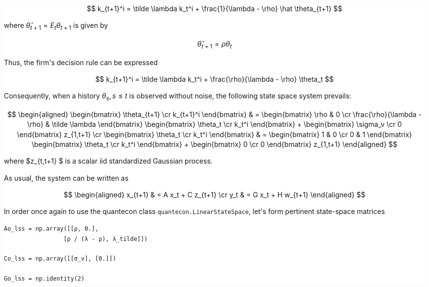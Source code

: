 $$
k_{t+1}^i =  \tilde \lambda k_t^i + \frac{1}{\lambda - \rho} \hat \theta_{t+1} 
$$

where $\hat \theta_{t+1} = E_t \theta_{t+1}$ is given by

$$
\hat \theta_{t+1} = \rho \theta_t 
$$

Thus, the firm's decision rule can be expressed 


$$
k_{t+1}^i = \tilde \lambda k_t^i + \frac{\rho}{\lambda - \rho} \theta_t  
$$


Consequently, when a history  $\theta_s, s \leq t$ is observed without noise, 
the following state space system prevails:

$$
\begin{aligned}
\begin{bmatrix} \theta_{t+1} \cr k_{t+1}^i \end{bmatrix} & =
\begin{bmatrix} \rho & 0 \cr
       \frac{\rho}{\lambda -\rho} & \tilde \lambda \end{bmatrix}
       \begin{bmatrix} \theta_t \cr k_t^i \end{bmatrix} 
       + \begin{bmatrix} \sigma_v \cr 0 \end{bmatrix} z_{1,t+1} \cr
\begin{bmatrix} \theta_t \cr  k_t^i \end{bmatrix} & =  \begin{bmatrix} 1 & 0 \cr 0 & 1 \end{bmatrix}
\begin{bmatrix} \theta_t \cr k_t^i \end{bmatrix} + 
\begin{bmatrix} 0 \cr 0 \end{bmatrix} z_{1,t+1}
\end{aligned}
$$

where $z_{t,t+1} $ is a scalar iid standardized Gaussian process.

As usual, the system can be written as

$$
\begin{aligned}
x_{t+1} & = A x_t + C z_{t+1} \cr
y_t & = G x_t + H w_{t+1} 
\end{aligned}
$$

In order once again to use the  quantecon class `quantecon.LinearStateSpace`, let's form  pertinent state-space matrices 

```{code-cell} ipython3
Ao_lss = np.array([[ρ, 0.],
                 [ρ / (λ - ρ), λ_tilde]])

Co_lss = np.array([[σ_v], [0.]])

Go_lss = np.identity(2)
```


[^footnote0]: [PS05](zreferences.html#id22) verified this assertion using a different tactic, namely, by constructing
[^footnote3]: See [[Sar87](zreferences.html#id197)], especially
[^footnote4]: As noted by [[Sar87](zreferences.html#id197)], this difference equation is the Euler equation for
[^footnote5]: [[PS05](zreferences.html#id22)] verify the same claim by applying   machinery of  [[PCL86](zreferences.html#id23)].
[^footnote1]: See [[AHMS96](zreferences.html#id135)] for an account of invariant subspace methods.
[^footnote2]: See [[AMS02](zreferences.html#id28)] for a discussion